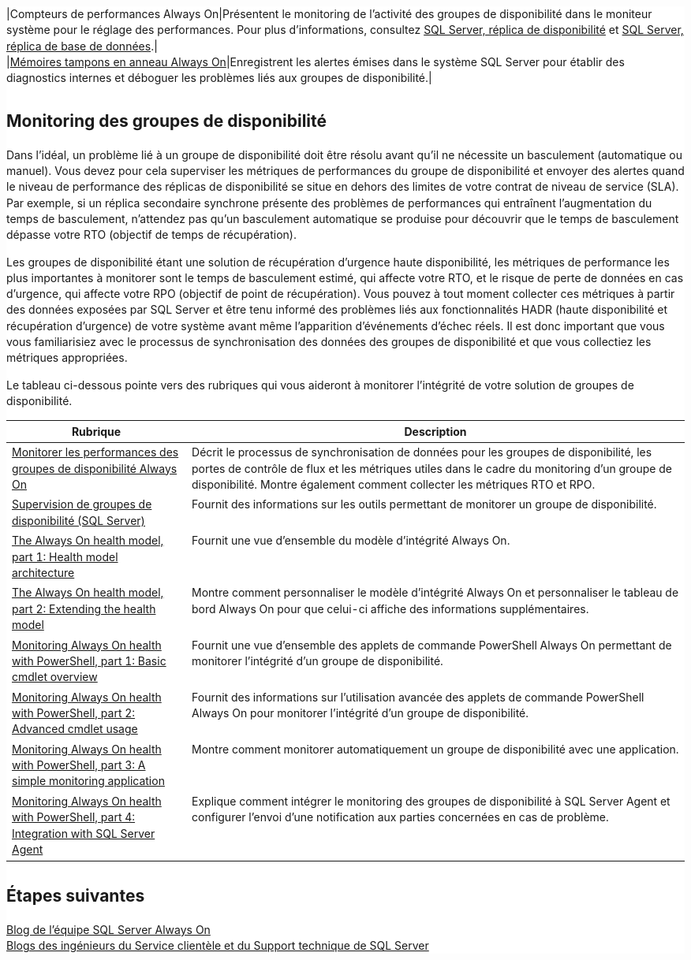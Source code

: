|Compteurs de performances Always On|Présentent le monitoring de l’activité des groupes de disponibilité dans le moniteur système pour le réglage des performances. Pour plus d’informations, consultez [SQL Server, réplica de disponibilité](~/relational-databases/performance-monitor/sql-server-availability-replica.md) et [SQL Server, réplica de base de données](~/relational-databases/performance-monitor/sql-server-database-replica.md).|  
|[Mémoires tampons en anneau Always On](always-on-ring-buffers.md)|Enregistrent les alertes émises dans le système SQL Server pour établir des diagnostics internes et déboguer les problèmes liés aux groupes de disponibilité.|  
  
##  <a name="monitoring-availability-groups"></a><a name="BKMK_MONITOR"></a> Monitoring des groupes de disponibilité  
 Dans l’idéal, un problème lié à un groupe de disponibilité doit être résolu avant qu’il ne nécessite un basculement (automatique ou manuel). Vous devez pour cela superviser les métriques de performances du groupe de disponibilité et envoyer des alertes quand le niveau de performance des réplicas de disponibilité se situe en dehors des limites de votre contrat de niveau de service (SLA). Par exemple, si un réplica secondaire synchrone présente des problèmes de performances qui entraînent l’augmentation du temps de basculement, n’attendez pas qu’un basculement automatique se produise pour découvrir que le temps de basculement dépasse votre RTO (objectif de temps de récupération).  
  
 Les groupes de disponibilité étant une solution de récupération d’urgence haute disponibilité, les métriques de performance les plus importantes à monitorer sont le temps de basculement estimé, qui affecte votre RTO, et le risque de perte de données en cas d’urgence, qui affecte votre RPO (objectif de point de récupération). Vous pouvez à tout moment collecter ces métriques à partir des données exposées par SQL Server et être tenu informé des problèmes liés aux fonctionnalités HADR (haute disponibilité et récupération d’urgence) de votre système avant même l’apparition d’événements d’échec réels. Il est donc important que vous vous familiarisiez avec le processus de synchronisation des données des groupes de disponibilité et que vous collectiez les métriques appropriées.  
  
 Le tableau ci-dessous pointe vers des rubriques qui vous aideront à monitorer l’intégrité de votre solution de groupes de disponibilité.  
  
|Rubrique|Description|  
|-----------|-----------------|  
|[Monitorer les performances des groupes de disponibilité Always On](monitor-performance-for-always-on-availability-groups.md)|Décrit le processus de synchronisation de données pour les groupes de disponibilité, les portes de contrôle de flux et les métriques utiles dans le cadre du monitoring d’un groupe de disponibilité. Montre également comment collecter les métriques RTO et RPO.|  
|[Supervision de groupes de disponibilité &#40;SQL Server&#41;](monitoring-of-availability-groups-sql-server.md)|Fournit des informations sur les outils permettant de monitorer un groupe de disponibilité.|  
|[The Always On health model, part 1: Health model architecture](https://blogs.msdn.com/b/sqlalwayson/archive/2012/02/09/overview-of-the-alwayson-manageability-health-model.aspx)|Fournit une vue d’ensemble du modèle d’intégrité Always On.|  
|[The Always On health model, part 2: Extending the health model](https://blogs.msdn.com/b/sqlalwayson/archive/2012/02/13/extending-the-alwayson-health-model.aspx)|Montre comment personnaliser le modèle d’intégrité Always On et personnaliser le tableau de bord Always On pour que celui-ci affiche des informations supplémentaires.|  
|[Monitoring Always On health with PowerShell, part 1: Basic cmdlet overview](https://blogs.msdn.com/b/sqlalwayson/archive/2012/02/13/monitoring-alwayson-health-with-powershell-part-1.aspx)|Fournit une vue d’ensemble des applets de commande PowerShell Always On permettant de monitorer l’intégrité d’un groupe de disponibilité.|  
|[Monitoring Always On health with PowerShell, part 2: Advanced cmdlet usage](https://blogs.msdn.com/b/sqlalwayson/archive/2012/02/13/monitoring-alwayson-health-with-powershell-part-2.aspx)|Fournit des informations sur l’utilisation avancée des applets de commande PowerShell Always On pour monitorer l’intégrité d’un groupe de disponibilité.|  
|[Monitoring Always On health with PowerShell, part 3: A simple monitoring application](https://blogs.msdn.com/b/sqlalwayson/archive/2012/02/15/monitoring-alwayson-health-with-powershell-part-3.aspx)|Montre comment monitorer automatiquement un groupe de disponibilité avec une application.|  
|[Monitoring Always On health with PowerShell, part 4: Integration with SQL Server Agent](https://blogs.msdn.com/b/sqlalwayson/archive/2012/02/15/the-always-on-health-model-part-4.aspx)|Explique comment intégrer le monitoring des groupes de disponibilité à SQL Server Agent et configurer l’envoi d’une notification aux parties concernées en cas de problème.|  

## <a name="next-steps"></a>Étapes suivantes  
 [Blog de l’équipe SQL Server Always On](https://blogs.msdn.com/b/sqlalwayson/)   
 [Blogs des ingénieurs du Service clientèle et du Support technique de SQL Server](https://blogs.msdn.com/b/psssql/)  
  
  
